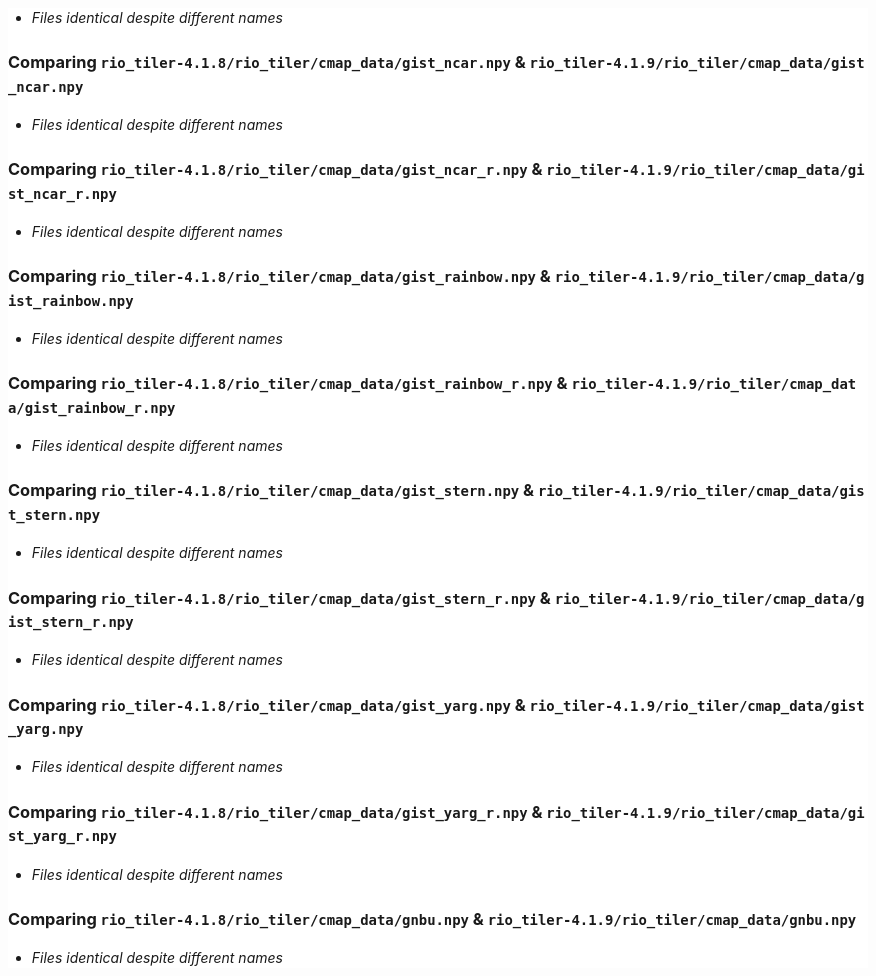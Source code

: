  * *Files identical despite different names*

### Comparing `rio_tiler-4.1.8/rio_tiler/cmap_data/gist_ncar.npy` & `rio_tiler-4.1.9/rio_tiler/cmap_data/gist_ncar.npy`

 * *Files identical despite different names*

### Comparing `rio_tiler-4.1.8/rio_tiler/cmap_data/gist_ncar_r.npy` & `rio_tiler-4.1.9/rio_tiler/cmap_data/gist_ncar_r.npy`

 * *Files identical despite different names*

### Comparing `rio_tiler-4.1.8/rio_tiler/cmap_data/gist_rainbow.npy` & `rio_tiler-4.1.9/rio_tiler/cmap_data/gist_rainbow.npy`

 * *Files identical despite different names*

### Comparing `rio_tiler-4.1.8/rio_tiler/cmap_data/gist_rainbow_r.npy` & `rio_tiler-4.1.9/rio_tiler/cmap_data/gist_rainbow_r.npy`

 * *Files identical despite different names*

### Comparing `rio_tiler-4.1.8/rio_tiler/cmap_data/gist_stern.npy` & `rio_tiler-4.1.9/rio_tiler/cmap_data/gist_stern.npy`

 * *Files identical despite different names*

### Comparing `rio_tiler-4.1.8/rio_tiler/cmap_data/gist_stern_r.npy` & `rio_tiler-4.1.9/rio_tiler/cmap_data/gist_stern_r.npy`

 * *Files identical despite different names*

### Comparing `rio_tiler-4.1.8/rio_tiler/cmap_data/gist_yarg.npy` & `rio_tiler-4.1.9/rio_tiler/cmap_data/gist_yarg.npy`

 * *Files identical despite different names*

### Comparing `rio_tiler-4.1.8/rio_tiler/cmap_data/gist_yarg_r.npy` & `rio_tiler-4.1.9/rio_tiler/cmap_data/gist_yarg_r.npy`

 * *Files identical despite different names*

### Comparing `rio_tiler-4.1.8/rio_tiler/cmap_data/gnbu.npy` & `rio_tiler-4.1.9/rio_tiler/cmap_data/gnbu.npy`

 * *Files identical despite different names*

